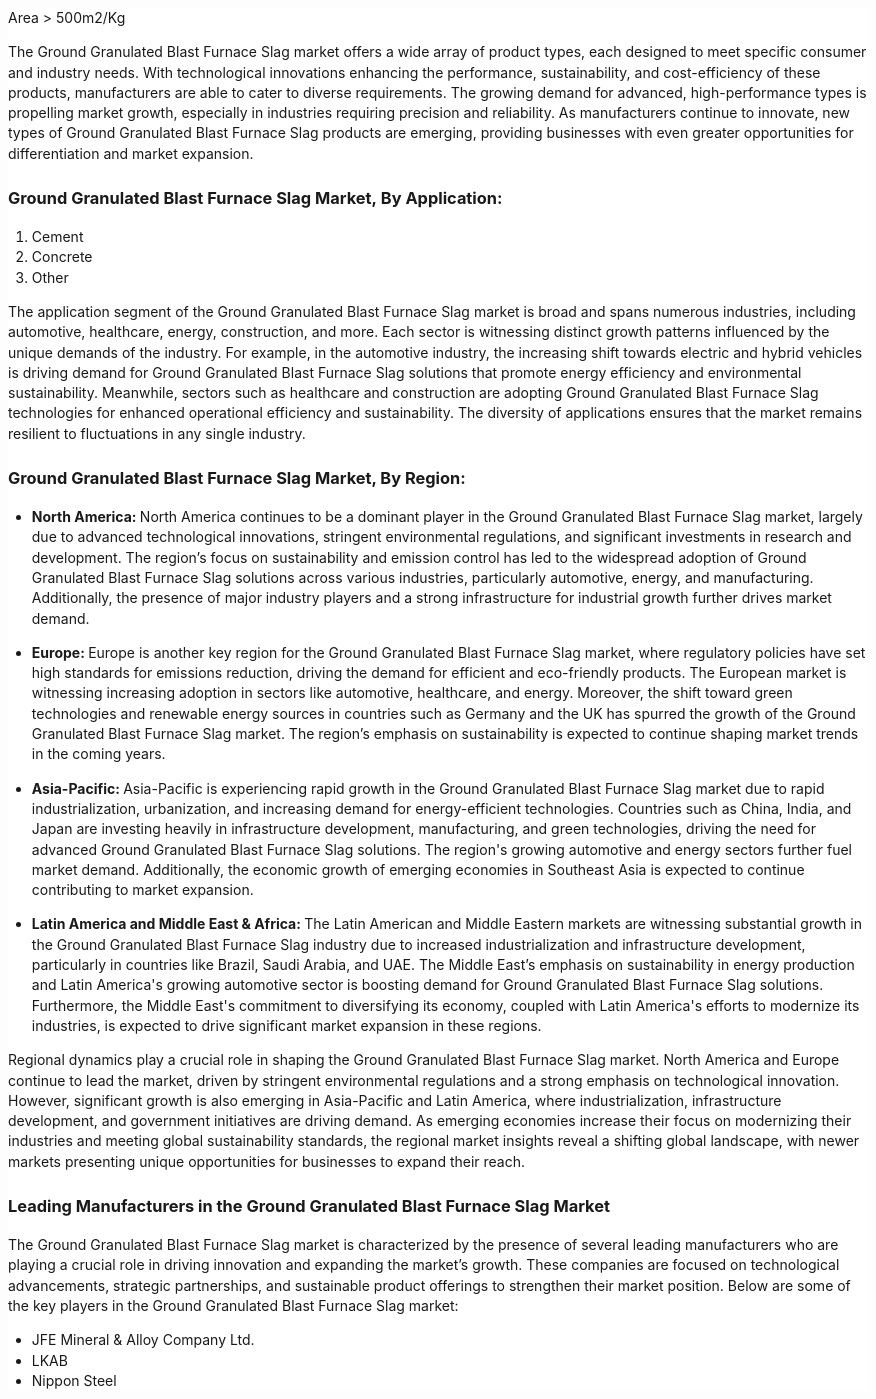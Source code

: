 Area > 500m2/Kg</li></ol><p>The Ground Granulated Blast Furnace Slag market offers a wide array of product types, each designed to meet specific consumer and industry needs. With technological innovations enhancing the performance, sustainability, and cost-efficiency of these products, manufacturers are able to cater to diverse requirements. The growing demand for advanced, high-performance types is propelling market growth, especially in industries requiring precision and reliability. As manufacturers continue to innovate, new types of Ground Granulated Blast Furnace Slag products are emerging, providing businesses with even greater opportunities for differentiation and market expansion.</p><h3>Ground Granulated Blast Furnace Slag Market,&nbsp;By Application:</h3><ol><li>Cement<li> Concrete<li> Other</li></ol><p>The application segment of the Ground Granulated Blast Furnace Slag market is broad and spans numerous industries, including automotive, healthcare, energy, construction, and more. Each sector is witnessing distinct growth patterns influenced by the unique demands of the industry. For example, in the automotive industry, the increasing shift towards electric and hybrid vehicles is driving demand for Ground Granulated Blast Furnace Slag solutions that promote energy efficiency and environmental sustainability. Meanwhile, sectors such as healthcare and construction are adopting Ground Granulated Blast Furnace Slag technologies for enhanced operational efficiency and sustainability. The diversity of applications ensures that the market remains resilient to fluctuations in any single industry.</p><h3>Ground Granulated Blast Furnace Slag Market, By Region:</h3><ul><li><p><strong>North America:&nbsp;</strong>North America continues to be a dominant player in the Ground Granulated Blast Furnace Slag market, largely due to advanced technological innovations, stringent environmental regulations, and significant investments in research and development. The region&rsquo;s focus on sustainability and emission control has led to the widespread adoption of Ground Granulated Blast Furnace Slag solutions across various industries, particularly automotive, energy, and manufacturing. Additionally, the presence of major industry players and a strong infrastructure for industrial growth further drives market demand.</p></li><li><p><strong><strong>Europe:&nbsp;</strong></strong>Europe is another key region for the Ground Granulated Blast Furnace Slag market, where regulatory policies have set high standards for emissions reduction, driving the demand for efficient and eco-friendly products. The European market is witnessing increasing adoption in sectors like automotive, healthcare, and energy. Moreover, the shift toward green technologies and renewable energy sources in countries such as Germany and the UK has spurred the growth of the Ground Granulated Blast Furnace Slag market. The region&rsquo;s emphasis on sustainability is expected to continue shaping market trends in the coming years.</p></li><li><p><strong><strong>Asia-Pacific:&nbsp;</strong></strong>Asia-Pacific is experiencing rapid growth in the Ground Granulated Blast Furnace Slag market due to rapid industrialization, urbanization, and increasing demand for energy-efficient technologies. Countries such as China, India, and Japan are investing heavily in infrastructure development, manufacturing, and green technologies, driving the need for advanced Ground Granulated Blast Furnace Slag solutions. The region's growing automotive and energy sectors further fuel market demand. Additionally, the economic growth of emerging economies in Southeast Asia is expected to continue contributing to market expansion.</p></li><li><p><strong><strong>Latin America and Middle East &amp; Africa:&nbsp;</strong></strong>The Latin American and Middle Eastern markets are witnessing substantial growth in the Ground Granulated Blast Furnace Slag industry due to increased industrialization and infrastructure development, particularly in countries like Brazil, Saudi Arabia, and UAE. The Middle East&rsquo;s emphasis on sustainability in energy production and Latin America's growing automotive sector is boosting demand for Ground Granulated Blast Furnace Slag solutions. Furthermore, the Middle East's commitment to diversifying its economy, coupled with Latin America's efforts to modernize its industries, is expected to drive significant market expansion in these regions.</p></li></ul><p>Regional dynamics play a crucial role in shaping the Ground Granulated Blast Furnace Slag market. North America and Europe continue to lead the market, driven by stringent environmental regulations and a strong emphasis on technological innovation. However, significant growth is also emerging in Asia-Pacific and Latin America, where industrialization, infrastructure development, and government initiatives are driving demand. As emerging economies increase their focus on modernizing their industries and meeting global sustainability standards, the regional market insights reveal a shifting global landscape, with newer markets presenting unique opportunities for businesses to expand their reach.</p><h3><strong>Leading Manufacturers in the Ground Granulated Blast Furnace Slag Market</strong></h3><p>The Ground Granulated Blast Furnace Slag market is characterized by the presence of several leading manufacturers who are playing a crucial role in driving innovation and expanding the market&rsquo;s growth. These companies are focused on technological advancements, strategic partnerships, and sustainable product offerings to strengthen their market position. Below are some of the key players in the Ground Granulated Blast Furnace Slag market:</p></div><div class="article-main__content" data-test-id="publishing-text-block"><ul><li><span class="">JFE Mineral & Alloy Company Ltd.<li>LKAB<li>Nippon Steel